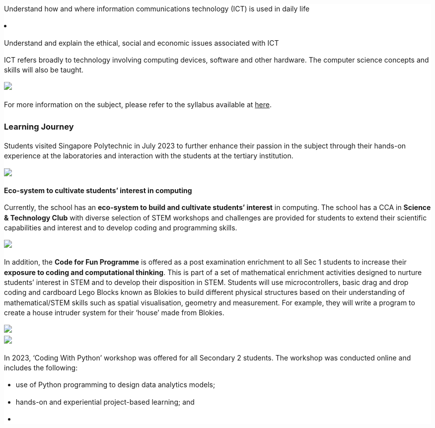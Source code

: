 <p>Understand how and where information communications technology (ICT) is
used in daily life</p>
</li>
<li>
<p>Understand and explain the ethical, social and economic issues associated
with ICT</p>
</li>
</ul>
<p>ICT refers broadly to technology involving computing devices, software
and other hardware. The computer science concepts and skills will also
be taught.</p>
<div class="isomer-image-wrapper">
<img style="width:60%" height="auto" width="100%" src="/images/Com%204.png">
</div>
<p>For more information on the subject, please refer to the syllabus available
at <a href="https://www.seab.gov.sg/home/examinations/gce-o-level/o-level-syllabuses-examined-for-school-candidates-2024" rel="noopener noreferrer nofollow" target="_blank">here</a>.</p>
<h3>Learning Journey</h3>
<p>Students visited Singapore Polytechnic in July 2023 to further enhance
their passion in the subject through their hands-on experience at the laboratories
and interaction with the students at the tertiary institution.</p>
<div class="isomer-image-wrapper">
<img style="width:60%" height="auto" width="100%" src="/images/2023/Computing/Computing4.png">
</div>
<p><strong>Eco-system to cultivate students’ interest in computing</strong>
</p>
<p>Currently, the school has an <strong>eco-system to build and cultivate students’ interest</strong> in
computing. The school has a CCA in <strong>Science &amp; Technology Club</strong> with
diverse selection of STEM workshops and challenges are provided for students
to extend their scientific capabilities and interest and to develop coding
and programming skills.</p>
<div class="isomer-image-wrapper">
<img style="width:60%" height="auto" width="100%" src="/images/Com%205.png">
</div>
<p>In addition, the <strong>Code for Fun Programme</strong> is offered as a
post examination enrichment to all Sec 1 students to increase their <strong>exposure to coding and computational thinking</strong>.
This is part of a set of mathematical enrichment activities designed to
nurture students’ interest in STEM and to develop their disposition in
STEM. Students will use microcontrollers, basic drag and drop coding and
cardboard Lego Blocks known as Blokies to build different physical structures
based on their understanding of mathematical/STEM skills such as spatial
visualisation, geometry and measurement. For example, they will write a
program to create a house intruder system for their ‘house’ made from Blokies.</p>
<div class="isomer-image-wrapper">
<img style="width:60%" height="auto" width="100%" src="/images/Com%207.png">
</div>
<div class="isomer-image-wrapper">
<img style="width:60%" height="auto" width="100%" src="/images/Com%208.png">
</div>
<p>In 2023, ‘Coding With Python’ workshop was offered for all Secondary 2
students. The workshop was conducted online and includes the following:</p>
<ul data-tight="true" class="tight">
<li>
<p>use of Python programming to design data analytics models;</p>
</li>
<li>
<p>hands-on and experiential project-based learning; and</p>
</li>
<li>